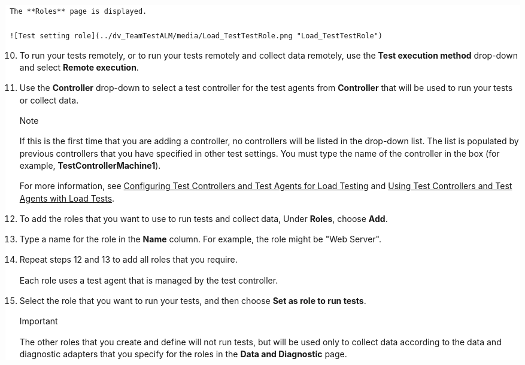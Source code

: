      The **Roles** page is displayed.  
  
     ![Test setting role](../dv_TeamTestALM/media/Load_TestTestRole.png "Load_TestTestRole")  
  
10. To run your tests remotely, or to run your tests remotely and collect data remotely, use the **Test execution method** drop-down and select **Remote execution**.  
  
11. Use the **Controller** drop-down to select a test controller for the test agents from **Controller** that will be used to run your tests or collect data.  
  
    > [!NOTE]
    >  If this is the first time that you are adding a controller, no controllers will be listed in the drop-down list. The list is populated by previous controllers that you have specified in other test settings. You must type the name of the controller in the box (for example, **TestControllerMachine1**).  
    >   
    >  For more information, see [Configuring Test Controllers and Test Agents for Load Testing](../dv_TeamTestALM/Configuring-Test-Controllers-and-Test-Agents-for-Load-Testing.md) and [Using Test Controllers and Test Agents with Load Tests](../dv_TeamTestALM/Using-Test-Controllers-and-Test-Agents-with-Load-Tests.md).  
  
12. To add the roles that you want to use to run tests and collect data, Under **Roles**, choose **Add**.  
  
13. Type a name for the role in the **Name** column. For example, the role might be "Web Server".  
  
14. Repeat steps 12 and 13 to add all roles that you require.  
  
     Each role uses a test agent that is managed by the test controller.  
  
15. Select the role that you want to run your tests, and then choose **Set as role to run tests**.  
  
    > [!IMPORTANT]
    >  The other roles that you create and define will not run tests, but will be used only to collect data according to the data and diagnostic adapters that you specify for the roles in the **Data and Diagnostic** page.  
  